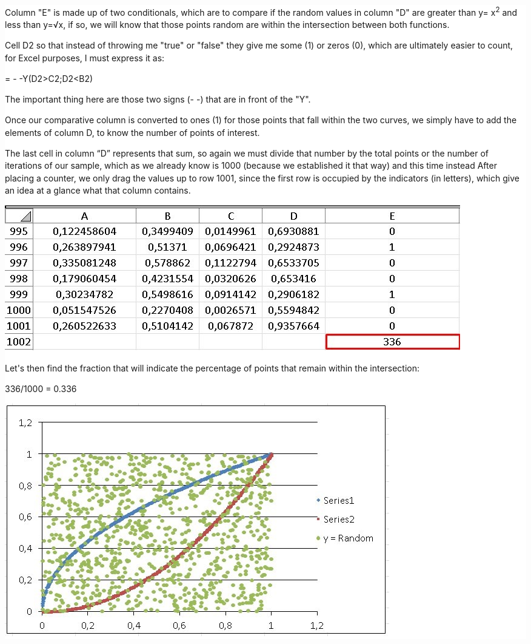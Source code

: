Column "E" is made up of two conditionals, which are to compare if the random values in column "D" are greater than y= x<sup>2</sup>  and less than y=√x, if so, we will know that those points random are within the intersection between both functions.

Cell D2 so that instead of throwing me "true" or "false" they give me some (1) or zeros (0), which are ultimately easier to count, for Excel purposes, I must express it as:

= - -Y(D2>C2;D2<B2)

The important thing here are those two signs (- -) that are in front of the "Y".

Once our comparative column is converted to ones (1) for those points that fall within the two curves, we simply have to add the elements of column D, to know the number of points of interest.

The last cell in column “D” represents that sum, so again we must divide that number by the total points or the number of iterations of our sample, which as we already know is 1000 (because we established it that way) and this time instead After placing a counter, we only drag the values up to row 1001, since the first row is occupied by the indicators (in letters), which give an idea at a glance what that column contains.

![Graph](_static/images/the_monte_carlo_method/graph_6.jpg)

Let's then find the fraction that will indicate the percentage of points that remain within the intersection:

336/1000 = 0.336

![Graph](_static/images/the_monte_carlo_method/graph_7.jpg)
